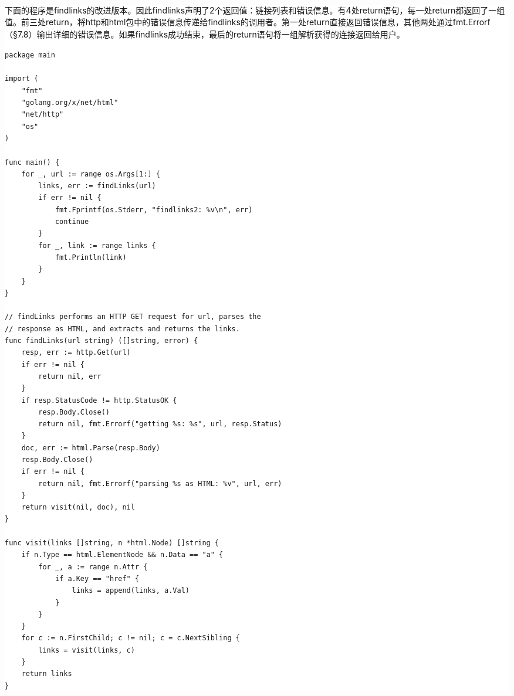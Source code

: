 下面的程序是findlinks的改进版本。因此findlinks声明了2个返回值：链接列表和错误信息。有4处return语句，每一处return都返回了一组值。前三处return，将http和html包中的错误信息传递给findlinks的调用者。第一处return直接返回错误信息，其他两处通过fmt.Errorf（§7.8）输出详细的错误信息。如果findlinks成功结束，最后的return语句将一组解析获得的连接返回给用户。

```
package main

import (
	"fmt"
	"golang.org/x/net/html"
	"net/http"
	"os"
)

func main() {
	for _, url := range os.Args[1:] {
		links, err := findLinks(url)
		if err != nil {
			fmt.Fprintf(os.Stderr, "findlinks2: %v\n", err)
			continue
		}
		for _, link := range links {
			fmt.Println(link)
		}
	}
}

// findLinks performs an HTTP GET request for url, parses the
// response as HTML, and extracts and returns the links.
func findLinks(url string) ([]string, error) {
	resp, err := http.Get(url)
	if err != nil {
		return nil, err
	}
	if resp.StatusCode != http.StatusOK {
		resp.Body.Close()
		return nil, fmt.Errorf("getting %s: %s", url, resp.Status)
	}
	doc, err := html.Parse(resp.Body)
	resp.Body.Close()
	if err != nil {
		return nil, fmt.Errorf("parsing %s as HTML: %v", url, err)
	}
	return visit(nil, doc), nil
}

func visit(links []string, n *html.Node) []string {
	if n.Type == html.ElementNode && n.Data == "a" {
		for _, a := range n.Attr {
			if a.Key == "href" {
				links = append(links, a.Val)
			}
		}
	}
	for c := n.FirstChild; c != nil; c = c.NextSibling {
		links = visit(links, c)
	}
	return links
}
```
